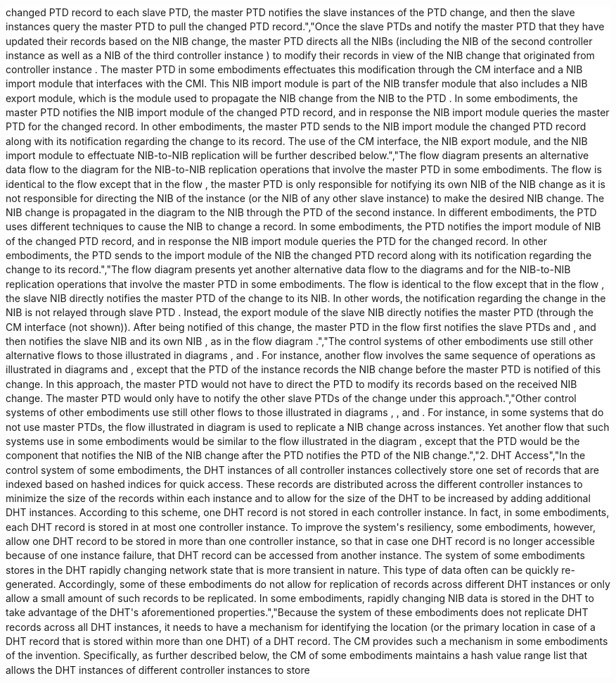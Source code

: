 changed PTD record to each slave PTD, the master PTD notifies the slave instances of the PTD change, and then the slave instances query the master PTD to pull the changed PTD record.","Once the slave PTDs  and  notify the master PTD  that they have updated their records based on the NIB change, the master PTD directs all the NIBs (including the NIB  of the second controller instance  as well as a NIB  of the third controller instance ) to modify their records in view of the NIB change that originated from controller instance . The master PTD  in some embodiments effectuates this modification through the CM interface and a NIB import module that interfaces with the CMI. This NIB import module is part of the NIB transfer module  that also includes a NIB export module, which is the module used to propagate the NIB change from the NIB  to the PTD . In some embodiments, the master PTD notifies the NIB import module of the changed PTD record, and in response the NIB import module queries the master PTD for the changed record. In other embodiments, the master PTD sends to the NIB import module the changed PTD record along with its notification regarding the change to its record. The use of the CM interface, the NIB export module, and the NIB import module to effectuate NIB-to-NIB replication will be further described below.","The flow diagram  presents an alternative data flow to the diagram  for the NIB-to-NIB replication operations that involve the master PTD in some embodiments. The flow  is identical to the flow  except that in the flow , the master PTD is only responsible for notifying its own NIB  of the NIB change as it is not responsible for directing the NIB  of the instance  (or the NIB of any other slave instance) to make the desired NIB change. The NIB change is propagated in the diagram  to the NIB  through the PTD  of the second instance. In different embodiments, the PTD  uses different techniques to cause the NIB  to change a record. In some embodiments, the PTD  notifies the import module of NIB  of the changed PTD record, and in response the NIB import module queries the PTD  for the changed record. In other embodiments, the PTD  sends to the import module of the NIB  the changed PTD record along with its notification regarding the change to its record.","The flow diagram  presents yet another alternative data flow to the diagrams  and  for the NIB-to-NIB replication operations that involve the master PTD in some embodiments. The flow  is identical to the flow  except that in the flow , the slave NIB  directly notifies the master PTD  of the change to its NIB. In other words, the notification regarding the change in the NIB  is not relayed through slave PTD . Instead, the export module of the slave NIB  directly notifies the master PTD  (through the CM interface (not shown)). After being notified of this change, the master PTD  in the flow  first notifies the slave PTDs  and , and then notifies the slave NIB  and its own NIB , as in the flow diagram .","The control systems of other embodiments use still other alternative flows to those illustrated in diagrams ,  and . For instance, another flow involves the same sequence of operations as illustrated in diagrams  and , except that the PTD  of the instance  records the NIB change before the master PTD is notified of this change. In this approach, the master PTD would not have to direct the PTD  to modify its records based on the received NIB change. The master PTD would only have to notify the other slave PTDs of the change under this approach.","Other control systems of other embodiments use still other flows to those illustrated in diagrams , , and . For instance, in some systems that do not use master PTDs, the flow illustrated in diagram  is used to replicate a NIB change across instances. Yet another flow that such systems use in some embodiments would be similar to the flow illustrated in the diagram , except that the PTD  would be the component that notifies the NIB  of the NIB change after the PTD  notifies the PTD  of the NIB change.","2. DHT Access","In the control system  of some embodiments, the DHT instances  of all controller instances collectively store one set of records that are indexed based on hashed indices for quick access. These records are distributed across the different controller instances to minimize the size of the records within each instance and to allow for the size of the DHT to be increased by adding additional DHT instances. According to this scheme, one DHT record is not stored in each controller instance. In fact, in some embodiments, each DHT record is stored in at most one controller instance. To improve the system's resiliency, some embodiments, however, allow one DHT record to be stored in more than one controller instance, so that in case one DHT record is no longer accessible because of one instance failure, that DHT record can be accessed from another instance. The system of some embodiments stores in the DHT rapidly changing network state that is more transient in nature. This type of data often can be quickly re-generated. Accordingly, some of these embodiments do not allow for replication of records across different DHT instances or only allow a small amount of such records to be replicated. In some embodiments, rapidly changing NIB data is stored in the DHT to take advantage of the DHT's aforementioned properties.","Because the system of these embodiments does not replicate DHT records across all DHT instances, it needs to have a mechanism for identifying the location (or the primary location in case of a DHT record that is stored within more than one DHT) of a DHT record. The CM  provides such a mechanism in some embodiments of the invention. Specifically, as further described below, the CM  of some embodiments maintains a hash value range list that allows the DHT instances of different controller instances to store